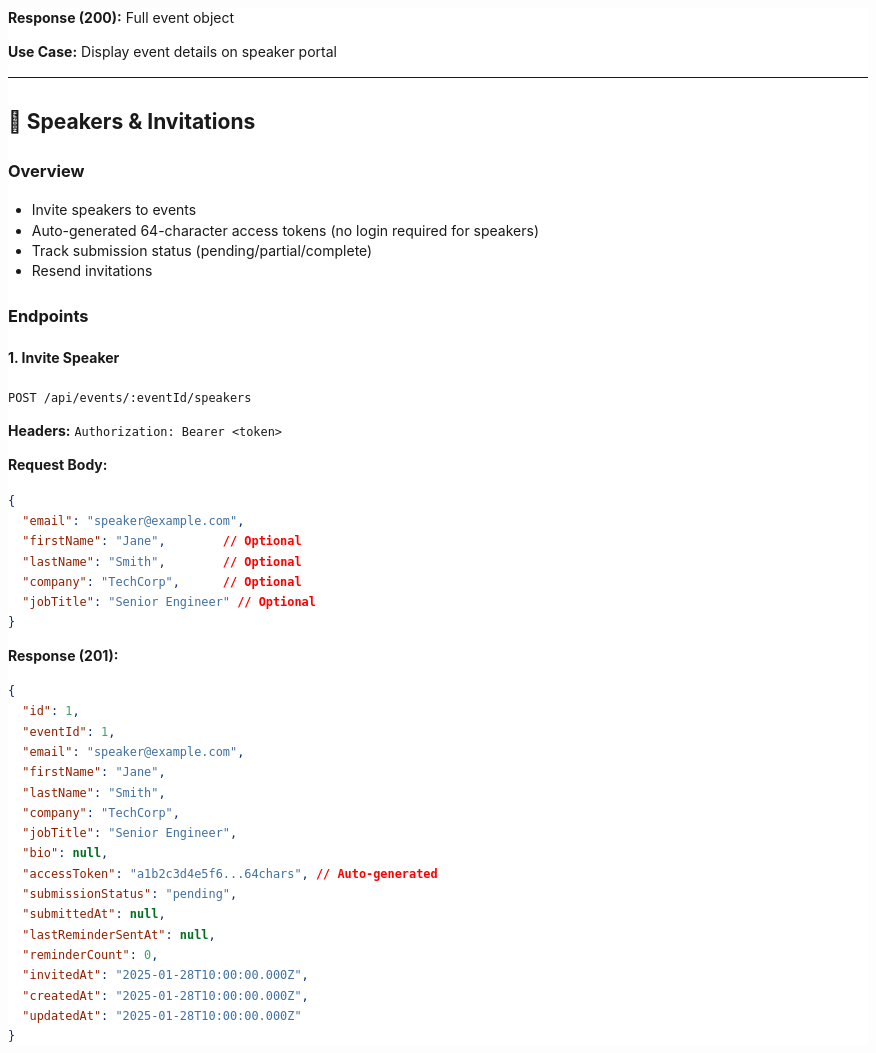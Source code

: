 **Response (200):** Full event object

**Use Case:** Display event details on speaker portal

---

## 👥 Speakers & Invitations

### Overview
- Invite speakers to events
- Auto-generated 64-character access tokens (no login required for speakers)
- Track submission status (pending/partial/complete)
- Resend invitations

### Endpoints

#### 1. Invite Speaker
```
POST /api/events/:eventId/speakers
```

**Headers:** `Authorization: Bearer <token>`

**Request Body:**
```json
{
  "email": "speaker@example.com",
  "firstName": "Jane",        // Optional
  "lastName": "Smith",        // Optional
  "company": "TechCorp",      // Optional
  "jobTitle": "Senior Engineer" // Optional
}
```

**Response (201):**
```json
{
  "id": 1,
  "eventId": 1,
  "email": "speaker@example.com",
  "firstName": "Jane",
  "lastName": "Smith",
  "company": "TechCorp",
  "jobTitle": "Senior Engineer",
  "bio": null,
  "accessToken": "a1b2c3d4e5f6...64chars", // Auto-generated
  "submissionStatus": "pending",
  "submittedAt": null,
  "lastReminderSentAt": null,
  "reminderCount": 0,
  "invitedAt": "2025-01-28T10:00:00.000Z",
  "createdAt": "2025-01-28T10:00:00.000Z",
  "updatedAt": "2025-01-28T10:00:00.000Z"
}
```
